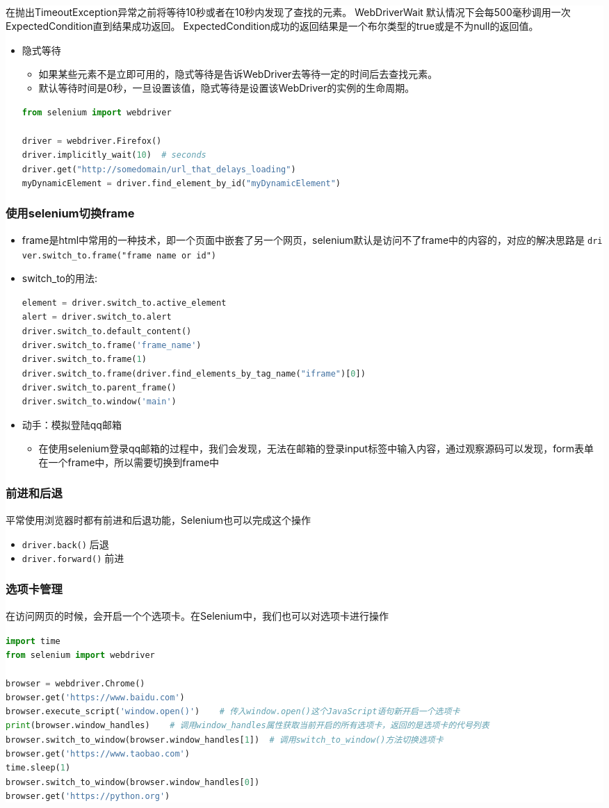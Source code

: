   在抛出TimeoutException异常之前将等待10秒或者在10秒内发现了查找的元素。 WebDriverWait 默认情况下会每500毫秒调用一次ExpectedCondition直到结果成功返回。 ExpectedCondition成功的返回结果是一个布尔类型的true或是不为null的返回值。

- 隐式等待

  - 如果某些元素不是立即可用的，隐式等待是告诉WebDriver去等待一定的时间后去查找元素。 
  - 默认等待时间是0秒，一旦设置该值，隐式等待是设置该WebDriver的实例的生命周期。

  ```python
  from selenium import webdriver

  driver = webdriver.Firefox()
  driver.implicitly_wait(10)  # seconds
  driver.get("http://somedomain/url_that_delays_loading")
  myDynamicElement = driver.find_element_by_id("myDynamicElement")
  ```




### 使用selenium切换frame

- frame是html中常用的一种技术，即一个页面中嵌套了另一个网页，selenium默认是访问不了frame中的内容的，对应的解决思路是 `driver.switch_to.frame("frame name or id")`

- switch_to的用法: 


  ```python
  element = driver.switch_to.active_element
  alert = driver.switch_to.alert
  driver.switch_to.default_content()
  driver.switch_to.frame('frame_name')
  driver.switch_to.frame(1)
  driver.switch_to.frame(driver.find_elements_by_tag_name("iframe")[0])
  driver.switch_to.parent_frame()
  driver.switch_to.window('main')
  ```

  

- 动手：模拟登陆qq邮箱
  - 在使用selenium登录qq邮箱的过程中，我们会发现，无法在邮箱的登录input标签中输入内容，通过观察源码可以发现，form表单在一个frame中，所以需要切换到frame中




### 前进和后退

平常使用浏览器时都有前进和后退功能，Selenium也可以完成这个操作

- `driver.back()`			后退
- `driver.forward()`		前进



### 选项卡管理

在访问网页的时候，会开启一个个选项卡。在Selenium中，我们也可以对选项卡进行操作

```python
import time
from selenium import webdriver

browser = webdriver.Chrome()
browser.get('https://www.baidu.com')
browser.execute_script('window.open()')    # 传入window.open()这个JavaScript语句新开启一个选项卡
print(browser.window_handles)    # 调用window_handles属性获取当前开启的所有选项卡，返回的是选项卡的代号列表
browser.switch_to_window(browser.window_handles[1])  # 调用switch_to_window()方法切换选项卡
browser.get('https://www.taobao.com')
time.sleep(1)
browser.switch_to_window(browser.window_handles[0])
browser.get('https://python.org')
```